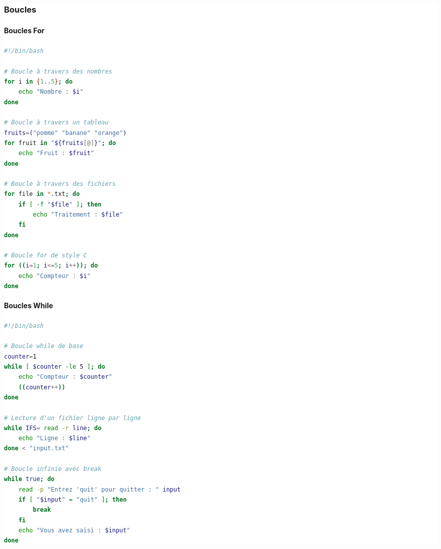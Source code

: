 ### Boucles

#### Boucles For

```bash
#!/bin/bash

# Boucle à travers des nombres
for i in {1..5}; do
    echo "Nombre : $i"
done

# Boucle à travers un tableau
fruits=("pomme" "banane" "orange")
for fruit in "${fruits[@]}"; do
    echo "Fruit : $fruit"
done

# Boucle à travers des fichiers
for file in *.txt; do
    if [ -f "$file" ]; then
        echo "Traitement : $file"
    fi
done

# Boucle for de style C
for ((i=1; i<=5; i++)); do
    echo "Compteur : $i"
done
```

#### Boucles While

```bash
#!/bin/bash

# Boucle while de base
counter=1
while [ $counter -le 5 ]; do
    echo "Compteur : $counter"
    ((counter++))
done

# Lecture d'un fichier ligne par ligne
while IFS= read -r line; do
    echo "Ligne : $line"
done < "input.txt"

# Boucle infinie avec break
while true; do
    read -p "Entrez 'quit' pour quitter : " input
    if [ "$input" = "quit" ]; then
        break
    fi
    echo "Vous avez saisi : $input"
done
```
